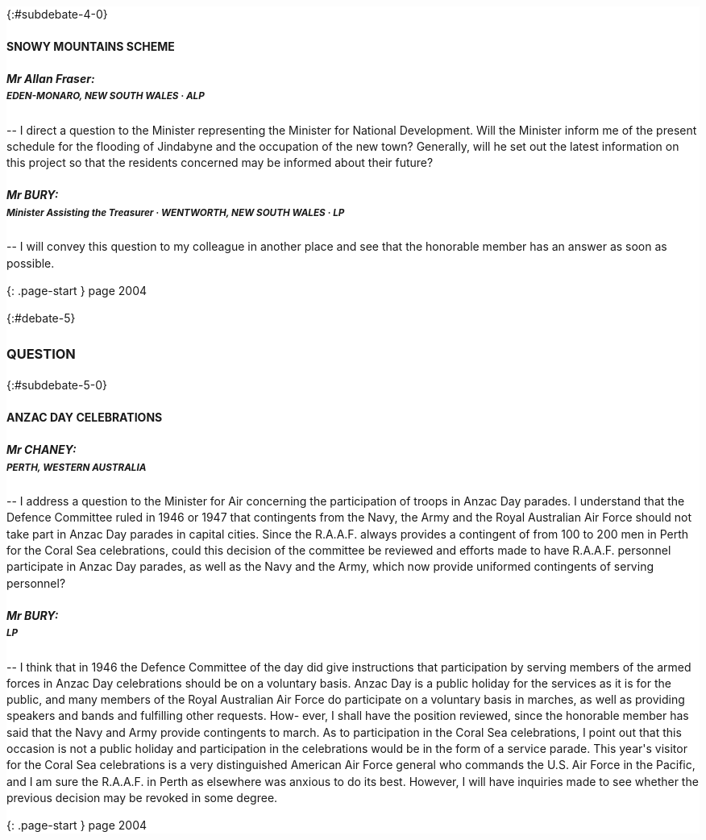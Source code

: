 {:#subdebate-4-0}
#### SNOWY MOUNTAINS SCHEME

##### Mr Allan Fraser:<br><small class="text-muted">EDEN-MONARO, NEW SOUTH WALES &middot; ALP</small>

-- I direct a question to the Minister representing the Minister for National Development. Will the Minister inform me of the present schedule for the flooding of Jindabyne and the occupation of the new town? Generally, will he set out the latest information on this project so that the residents concerned may be informed about their future? 

##### Mr BURY:<br><small class="text-muted">Minister Assisting the Treasurer &middot; WENTWORTH, NEW SOUTH WALES &middot; LP</small>

--  I will convey this question to my colleague in another place and see that the honorable member has an answer as soon as possible. 

{: .page-start }
page 2004

{:#debate-5}
### QUESTION

{:#subdebate-5-0}
#### ANZAC DAY CELEBRATIONS

##### Mr CHANEY:<br><small class="text-muted">PERTH, WESTERN AUSTRALIA</small>

--  I address a question to the Minister for Air concerning the participation of troops in Anzac Day parades. I understand that the Defence Committee ruled in 1946 or 1947 that contingents from the Navy, the Army and the Royal Australian Air Force should not take part in Anzac Day parades in capital cities. Since the R.A.A.F. always provides a contingent of from 100 to 200 men in Perth for the Coral Sea celebrations, could this decision of the committee be reviewed and efforts made to have R.A.A.F. personnel participate in Anzac Day parades, as well as the Navy and the Army, which now provide uniformed contingents of serving personnel? 

##### Mr BURY:<br><small class="text-muted">LP</small>

--  I think that in 1946 the Defence Committee of the day did give instructions that participation by serving members of the armed forces in Anzac Day celebrations should be on a voluntary basis. Anzac Day is a public holiday for the services as it is for the public, and many members of the Royal Australian Air Force do participate on a voluntary basis in marches, as well as providing speakers and bands and fulfilling other requests. How- ever, I shall have the position reviewed, since the honorable member has said that the Navy and Army provide contingents to march. As to participation in the Coral Sea celebrations, I point out that this occasion is not a public holiday and participation in the celebrations would be in the form of a service parade. This year's visitor for the Coral Sea celebrations is a very distinguished American Air Force general who commands the U.S. Air Force in the Pacific, and I am sure the R.A.A.F. in Perth as elsewhere was anxious to do its best. However, I will have inquiries made to see whether the previous decision may be revoked in some degree. 

{: .page-start }
page 2004
